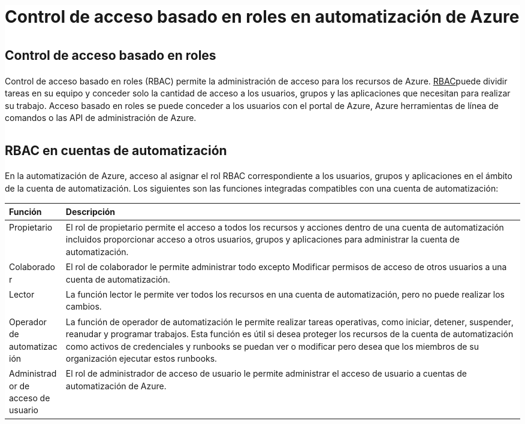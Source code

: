 <properties 
   pageTitle="Control de acceso basado en roles en automatización de Azure | Microsoft Azure"
   description="Control de acceso basado en roles (RBAC) permite la administración de acceso para los recursos de Azure. En este artículo se describe cómo configurar RBAC en automatización de Azure."
   services="automation"
   documentationCenter=""
   authors="mgoedtel"
   manager="jwhit"
   editor="tysonn"
   keywords="automatización rbac, control de acceso, rbac azure basado en roles" />
<tags 
   ms.service="automation"
   ms.devlang="na"
   ms.topic="get-started-article"
   ms.tgt_pltfrm="na"
   ms.workload="infrastructure-services"
   ms.date="09/12/2016"
   ms.author="magoedte;sngun"/>

# <a name="role-based-access-control-in-azure-automation"></a>Control de acceso basado en roles en automatización de Azure

## <a name="role-based-access-control"></a>Control de acceso basado en roles

Control de acceso basado en roles (RBAC) permite la administración de acceso para los recursos de Azure. [RBAC](../active-directory/role-based-access-control-configure.md)puede dividir tareas en su equipo y conceder solo la cantidad de acceso a los usuarios, grupos y las aplicaciones que necesitan para realizar su trabajo. Acceso basado en roles se puede conceder a los usuarios con el portal de Azure, Azure herramientas de línea de comandos o las API de administración de Azure.

## <a name="rbac-in-automation-accounts"></a>RBAC en cuentas de automatización

En la automatización de Azure, acceso al asignar el rol RBAC correspondiente a los usuarios, grupos y aplicaciones en el ámbito de la cuenta de automatización. Los siguientes son las funciones integradas compatibles con una cuenta de automatización:  

|**Función** | **Descripción** |
|:--- |:---|
| Propietario | El rol de propietario permite el acceso a todos los recursos y acciones dentro de una cuenta de automatización incluidos proporcionar acceso a otros usuarios, grupos y aplicaciones para administrar la cuenta de automatización. |
| Colaborador | El rol de colaborador le permite administrar todo excepto Modificar permisos de acceso de otros usuarios a una cuenta de automatización. |
| Lector | La función lector le permite ver todos los recursos en una cuenta de automatización, pero no puede realizar los cambios.|
| Operador de automatización | La función de operador de automatización le permite realizar tareas operativas, como iniciar, detener, suspender, reanudar y programar trabajos. Esta función es útil si desea proteger los recursos de la cuenta de automatización como activos de credenciales y runbooks se puedan ver o modificar pero desea que los miembros de su organización ejecutar estos runbooks. |
| Administrador de acceso de usuario | El rol de administrador de acceso de usuario le permite administrar el acceso de usuario a cuentas de automatización de Azure. |
